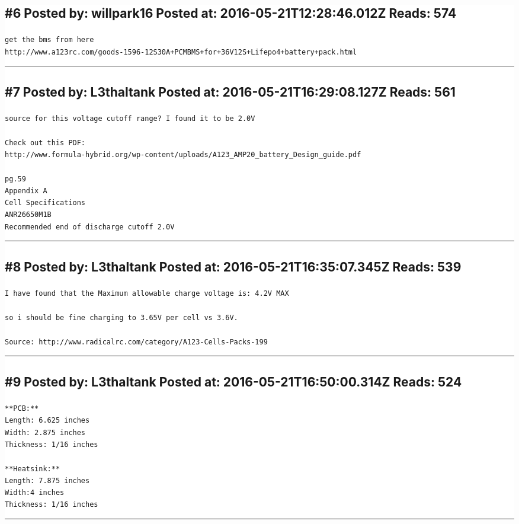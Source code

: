 ## \#6 Posted by: willpark16 Posted at: 2016-05-21T12:28:46.012Z Reads: 574

```
get the bms from here 
http://www.a123rc.com/goods-1596-12S30A+PCMBMS+for+36V12S+Lifepo4+battery+pack.html
```

---
## \#7 Posted by: L3thaltank Posted at: 2016-05-21T16:29:08.127Z Reads: 561

```
source for this voltage cutoff range? I found it to be 2.0V

Check out this PDF:
http://www.formula-hybrid.org/wp-content/uploads/A123_AMP20_battery_Design_guide.pdf

pg.59 
Appendix A
Cell Specifications
ANR26650M1B
Recommended end of discharge cutoff 2.0V
```

---
## \#8 Posted by: L3thaltank Posted at: 2016-05-21T16:35:07.345Z Reads: 539

```
I have found that the Maximum allowable charge voltage is: 4.2V MAX

so i should be fine charging to 3.65V per cell vs 3.6V.

Source: http://www.radicalrc.com/category/A123-Cells-Packs-199
```

---
## \#9 Posted by: L3thaltank Posted at: 2016-05-21T16:50:00.314Z Reads: 524

```
**PCB:**
Length: 6.625 inches
Width: 2.875 inches
Thickness: 1/16 inches

**Heatsink:**
Length: 7.875 inches
Width:4 inches
Thickness: 1/16 inches
```

---